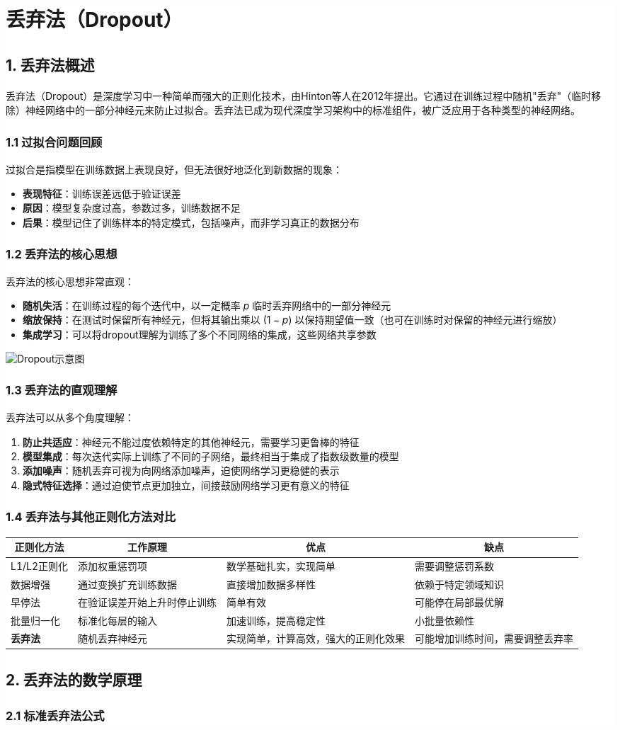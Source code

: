 # 丢弃法（Dropout）

## 1. 丢弃法概述

丢弃法（Dropout）是深度学习中一种简单而强大的正则化技术，由Hinton等人在2012年提出。它通过在训练过程中随机"丢弃"（临时移除）神经网络中的一部分神经元来防止过拟合。丢弃法已成为现代深度学习架构中的标准组件，被广泛应用于各种类型的神经网络。

### 1.1 过拟合问题回顾

过拟合是指模型在训练数据上表现良好，但无法很好地泛化到新数据的现象：

- **表现特征**：训练误差远低于验证误差
- **原因**：模型复杂度过高，参数过多，训练数据不足
- **后果**：模型记住了训练样本的特定模式，包括噪声，而非学习真正的数据分布

### 1.2 丢弃法的核心思想

丢弃法的核心思想非常直观：

- **随机失活**：在训练过程的每个迭代中，以一定概率 $p$ 临时丢弃网络中的一部分神经元
- **缩放保持**：在测试时保留所有神经元，但将其输出乘以 $(1-p)$ 以保持期望值一致（也可在训练时对保留的神经元进行缩放）
- **集成学习**：可以将dropout理解为训练了多个不同网络的集成，这些网络共享参数

![Dropout示意图](https://example.com/dropout_illustration.png)

### 1.3 丢弃法的直观理解

丢弃法可以从多个角度理解：

1. **防止共适应**：神经元不能过度依赖特定的其他神经元，需要学习更鲁棒的特征
2. **模型集成**：每次迭代实际上训练了不同的子网络，最终相当于集成了指数级数量的模型
3. **添加噪声**：随机丢弃可视为向网络添加噪声，迫使网络学习更稳健的表示
4. **隐式特征选择**：通过迫使节点更加独立，间接鼓励网络学习更有意义的特征

### 1.4 丢弃法与其他正则化方法对比

| 正则化方法 | 工作原理 | 优点 | 缺点 |
|------------|---------|------|------|
| L1/L2正则化 | 添加权重惩罚项 | 数学基础扎实，实现简单 | 需要调整惩罚系数 |
| 数据增强 | 通过变换扩充训练数据 | 直接增加数据多样性 | 依赖于特定领域知识 |
| 早停法 | 在验证误差开始上升时停止训练 | 简单有效 | 可能停在局部最优解 |
| 批量归一化 | 标准化每层的输入 | 加速训练，提高稳定性 | 小批量依赖性 |
| **丢弃法** | 随机丢弃神经元 | 实现简单，计算高效，强大的正则化效果 | 可能增加训练时间，需要调整丢弃率 |

## 2. 丢弃法的数学原理

### 2.1 标准丢弃法公式
